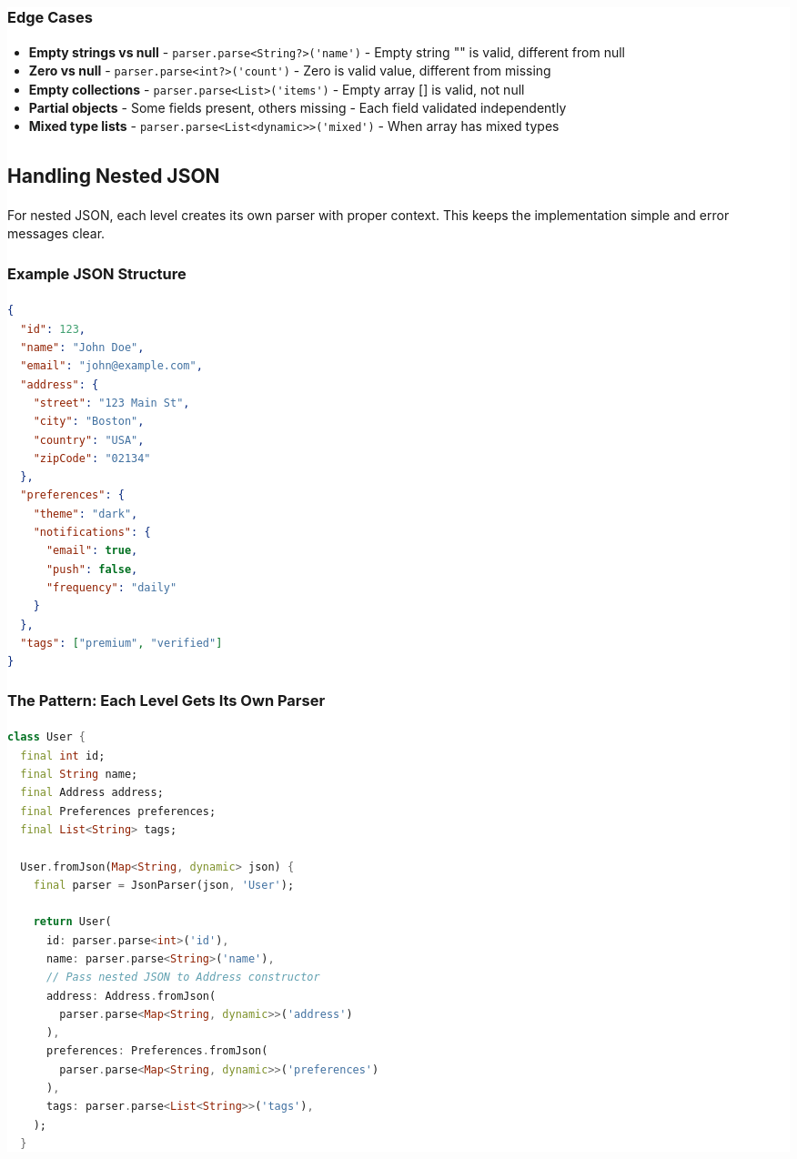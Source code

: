 ### Edge Cases
- **Empty strings vs null** - `parser.parse<String?>('name')` - Empty string "" is valid, different from null
- **Zero vs null** - `parser.parse<int?>('count')` - Zero is valid value, different from missing
- **Empty collections** - `parser.parse<List>('items')` - Empty array [] is valid, not null
- **Partial objects** - Some fields present, others missing - Each field validated independently
- **Mixed type lists** - `parser.parse<List<dynamic>>('mixed')` - When array has mixed types

## Handling Nested JSON

For nested JSON, each level creates its own parser with proper context. This keeps the implementation simple and error messages clear.

### Example JSON Structure

```json
{
  "id": 123,
  "name": "John Doe",
  "email": "john@example.com",
  "address": {
    "street": "123 Main St",
    "city": "Boston",
    "country": "USA",
    "zipCode": "02134"
  },
  "preferences": {
    "theme": "dark",
    "notifications": {
      "email": true,
      "push": false,
      "frequency": "daily"
    }
  },
  "tags": ["premium", "verified"]
}
```

### The Pattern: Each Level Gets Its Own Parser

```dart
class User {
  final int id;
  final String name;
  final Address address;
  final Preferences preferences;
  final List<String> tags;

  User.fromJson(Map<String, dynamic> json) {
    final parser = JsonParser(json, 'User');

    return User(
      id: parser.parse<int>('id'),
      name: parser.parse<String>('name'),
      // Pass nested JSON to Address constructor
      address: Address.fromJson(
        parser.parse<Map<String, dynamic>>('address')
      ),
      preferences: Preferences.fromJson(
        parser.parse<Map<String, dynamic>>('preferences')
      ),
      tags: parser.parse<List<String>>('tags'),
    );
  }
```